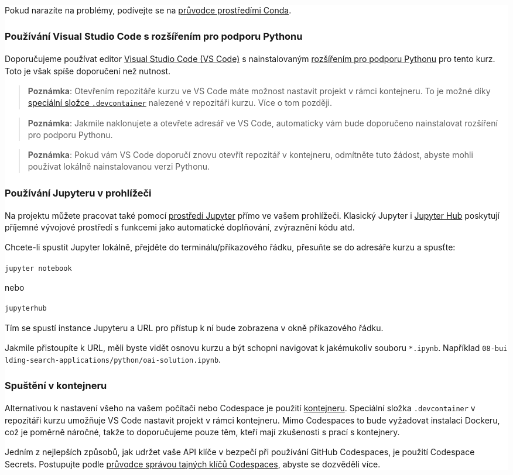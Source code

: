 Pokud narazíte na problémy, podívejte se na [průvodce prostředími Conda](https://docs.conda.io/projects/conda/en/latest/user-guide/tasks/manage-environments.html?WT.mc_id=academic-105485-koreyst).

### Používání Visual Studio Code s rozšířením pro podporu Pythonu

Doporučujeme používat editor [Visual Studio Code (VS Code)](https://code.visualstudio.com/?WT.mc_id=academic-105485-koreyst) s nainstalovaným [rozšířením pro podporu Pythonu](https://marketplace.visualstudio.com/items?itemName=ms-python.python&WT.mc_id=academic-105485-koreyst) pro tento kurz. Toto je však spíše doporučení než nutnost.

> **Poznámka**: Otevřením repozitáře kurzu ve VS Code máte možnost nastavit projekt v rámci kontejneru. To je možné díky [speciální složce `.devcontainer`](https://code.visualstudio.com/docs/devcontainers/containers?itemName=ms-python.python&WT.mc_id=academic-105485-koreyst) nalezené v repozitáři kurzu. Více o tom později.

> **Poznámka**: Jakmile naklonujete a otevřete adresář ve VS Code, automaticky vám bude doporučeno nainstalovat rozšíření pro podporu Pythonu.

> **Poznámka**: Pokud vám VS Code doporučí znovu otevřít repozitář v kontejneru, odmítněte tuto žádost, abyste mohli používat lokálně nainstalovanou verzi Pythonu.

### Používání Jupyteru v prohlížeči

Na projektu můžete pracovat také pomocí [prostředí Jupyter](https://jupyter.org?WT.mc_id=academic-105485-koreyst) přímo ve vašem prohlížeči. Klasický Jupyter i [Jupyter Hub](https://jupyter.org/hub?WT.mc_id=academic-105485-koreyst) poskytují příjemné vývojové prostředí s funkcemi jako automatické doplňování, zvýraznění kódu atd.

Chcete-li spustit Jupyter lokálně, přejděte do terminálu/příkazového řádku, přesuňte se do adresáře kurzu a spusťte:

```bash
jupyter notebook
```

nebo

```bash
jupyterhub
```

Tím se spustí instance Jupyteru a URL pro přístup k ní bude zobrazena v okně příkazového řádku.

Jakmile přistoupíte k URL, měli byste vidět osnovu kurzu a být schopni navigovat k jakémukoliv souboru `*.ipynb`. Například `08-building-search-applications/python/oai-solution.ipynb`.

### Spuštění v kontejneru

Alternativou k nastavení všeho na vašem počítači nebo Codespace je použití [kontejneru](../../../00-course-setup/<https:/en.wikipedia.org/wiki/Containerization_(computing)?WT.mc_id=academic-105485-koreyst>). Speciální složka `.devcontainer` v repozitáři kurzu umožňuje VS Code nastavit projekt v rámci kontejneru. Mimo Codespaces to bude vyžadovat instalaci Dockeru, což je poměrně náročné, takže to doporučujeme pouze těm, kteří mají zkušenosti s prací s kontejnery.

Jedním z nejlepších způsobů, jak udržet vaše API klíče v bezpečí při používání GitHub Codespaces, je použití Codespace Secrets. Postupujte podle [průvodce správou tajných klíčů Codespaces](https://docs.github.com/en/codespaces/managing-your-codespaces/managing-secrets-for-your-codespaces?WT.mc_id=academic-105485-koreyst), abyste se dozvěděli více.
